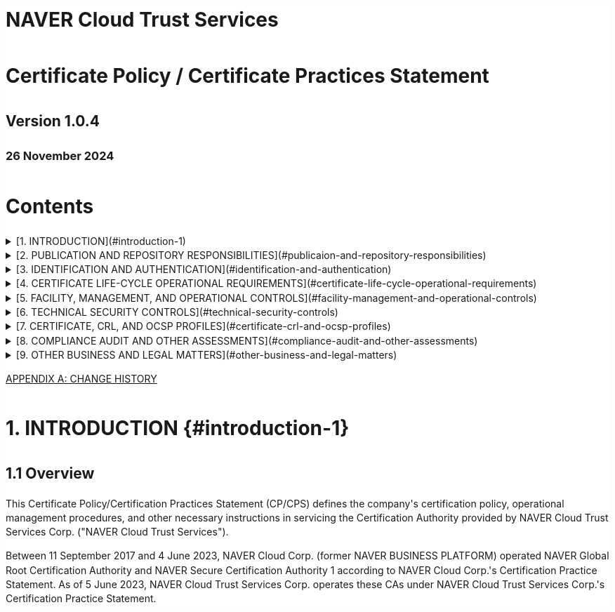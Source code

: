 # **NAVER Cloud Trust Services**  
# **Certificate Policy / Certificate Practices Statement**

## Version 1.0.4

### 26 November 2024

# **Contents**

<details><summary>[1. INTRODUCTION](#introduction-1)</summary></details>

<details><summary>[2. PUBLICATION AND REPOSITORY RESPONSIBILITIES](#publicaion-and-repository-responsibilities)</summary></details>

<details><summary>[3. IDENTIFICATION AND AUTHENTICATION](#identification-and-authentication)</summary></details>

<details><summary>[4. CERTIFICATE LIFE-CYCLE OPERATIONAL REQUIREMENTS](#certificate-life-cycle-operational-requirements)</summary></details>

<details><summary>[5. FACILITY, MANAGEMENT, AND OPERATIONAL CONTROLS](#facility-management-and-operational-controls)</summary></details>

<details><summary>[6. TECHNICAL SECURITY CONTROLS](#technical-security-controls)</summary></details>

<details><summary>[7. CERTIFICATE, CRL, AND OCSP PROFILES](#certificate-crl-and-ocsp-profiles)</summary></details>

<details><summary>[8. COMPLIANCE AUDIT AND OTHER ASSESSMENTS](#compliance-audit-and-other-assessments)</summary></details>

<details><summary>[9. OTHER BUSINESS AND LEGAL MATTERS](#other-business-and-legal-matters)</summary></details>

[APPENDIX A: CHANGE HISTORY](#appendix-a-change-history)


# 1. INTRODUCTION {#introduction-1}

## 1.1 Overview

This Certificate Policy/Certification Practices Statement (CP/CPS)
defines the company\'s certification policy, operational management
procedures, and other necessary instructions in servicing the
Certification Authority provided by NAVER Cloud Trust Services Corp.
("NAVER Cloud Trust Services").

Between 11 September 2017 and 4 June 2023, NAVER Cloud Corp. (former
NAVER BUSINESS PLATFORM) operated NAVER Global Root Certification
Authority and NAVER Secure Certification Authority 1 according to NAVER
Cloud Corp.\'s Certification Practice Statement. As of 5 June 2023,
NAVER Cloud Trust Services Corp. operates these CAs under NAVER Cloud
Trust Services Corp.\'s Certification Practice Statement.
